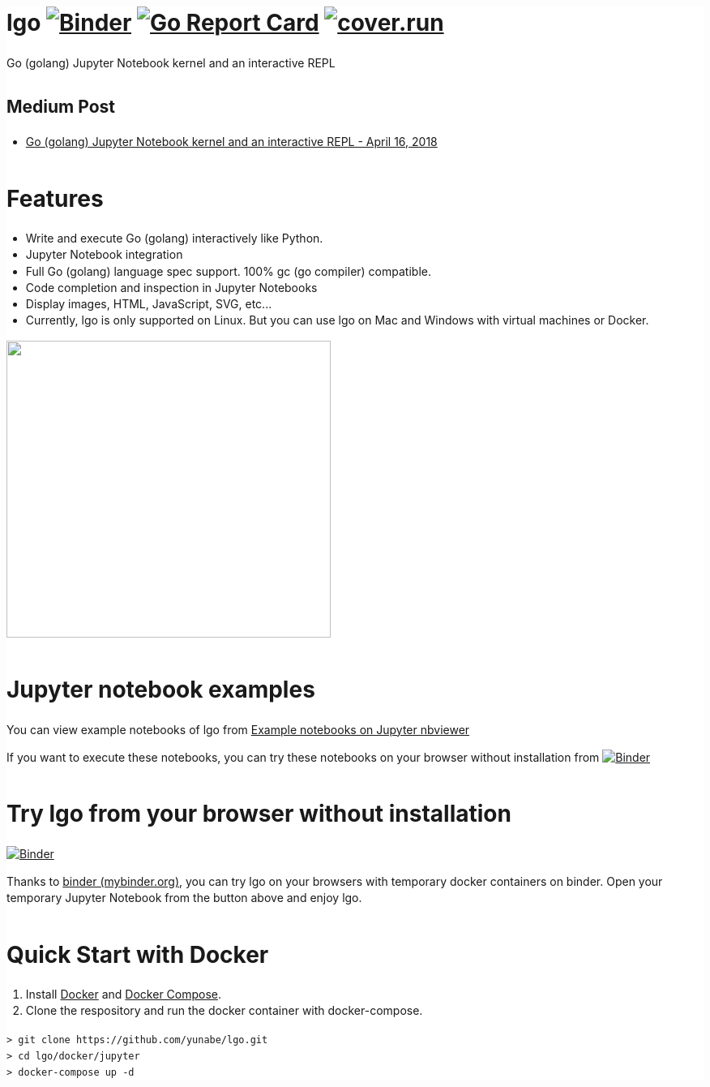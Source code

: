 # lgo [![Binder](https://mybinder.org/badge.svg)](https://mybinder.org/v2/gh/yunabe/lgo-binder/master?filepath=basics.ipynb) [![Go Report Card](https://goreportcard.com/badge/github.com/yunabe/lgo)](https://goreportcard.com/report/github.com/yunabe/lgo) [![cover.run](https://cover.run/go/https:/github.com/yunabe/lgo.svg?style=flat&tag=golang-1.9)](https://cover.run/go?tag=golang-1.9&repo=https%3A%2Fgithub.com%2Fyunabe%2Flgo)

Go (golang) Jupyter Notebook kernel and an interactive REPL

## Medium Post
- [Go (golang) Jupyter Notebook kernel and an interactive REPL - April 16, 2018](https://medium.com/@yunabe/interactive-go-programming-with-jupyter-93fbf089aff1)

# Features
- Write and execute Go (golang) interactively like Python.
- Jupyter Notebook integration
- Full Go (golang) language spec support. 100% gc (go compiler) compatible.
- Code completion and inspection in Jupyter Notebooks
- Display images, HTML, JavaScript, SVG, etc...
- Currently, lgo is only supported on Linux. But you can use lgo on Mac and Windows with virtual machines or Docker.

<img src="https://drive.google.com/uc?export=view&id=12_7fHfKfdSy8SNXi0nsWznbsRgix9tGJ" width="400" height="366">

# Jupyter notebook examples
You can view example notebooks of lgo from
[Example notebooks on Jupyter nbviewer](https://nbviewer.jupyter.org/github/yunabe/lgo/blob/master/examples/basics.ipynb)

If you want to execute these notebooks, you can try these notebooks on your browser without installation from [![Binder](https://mybinder.org/badge.svg)](https://mybinder.org/v2/gh/yunabe/lgo-binder/master?filepath=basics.ipynb)

# Try lgo from your browser without installation
[![Binder](https://mybinder.org/badge.svg)](https://mybinder.org/v2/gh/yunabe/lgo-binder/master?filepath=basics.ipynb)

Thanks to [binder (mybinder.org)](https://mybinder.org/), you can try lgo on your browsers with temporary docker containers on binder.
Open your temporary Jupyter Notebook from the button above and enjoy lgo.

# Quick Start with Docker
1. Install [Docker](https://docs.docker.com/engine/installation/) and [Docker Compose](https://docs.docker.com/compose/).
2. Clone the respository and run the docker container with docker-compose.
```
> git clone https://github.com/yunabe/lgo.git
> cd lgo/docker/jupyter
> docker-compose up -d
```
